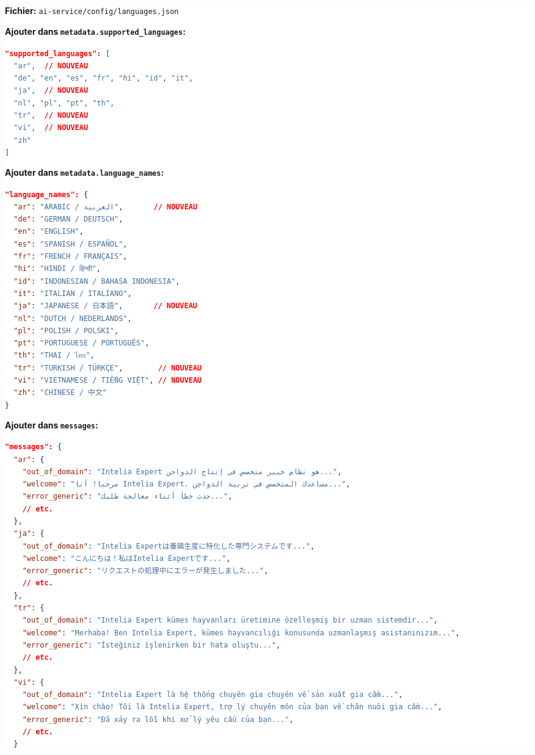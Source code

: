 **Fichier:** `ai-service/config/languages.json`

**Ajouter dans `metadata.supported_languages`:**
```json
"supported_languages": [
  "ar",  // NOUVEAU
  "de", "en", "es", "fr", "hi", "id", "it",
  "ja",  // NOUVEAU
  "nl", "pl", "pt", "th",
  "tr",  // NOUVEAU
  "vi",  // NOUVEAU
  "zh"
]
```

**Ajouter dans `metadata.language_names`:**
```json
"language_names": {
  "ar": "ARABIC / العربية",       // NOUVEAU
  "de": "GERMAN / DEUTSCH",
  "en": "ENGLISH",
  "es": "SPANISH / ESPAÑOL",
  "fr": "FRENCH / FRANÇAIS",
  "hi": "HINDI / हिन्दी",
  "id": "INDONESIAN / BAHASA INDONESIA",
  "it": "ITALIAN / ITALIANO",
  "ja": "JAPANESE / 日本語",       // NOUVEAU
  "nl": "DUTCH / NEDERLANDS",
  "pl": "POLISH / POLSKI",
  "pt": "PORTUGUESE / PORTUGUÊS",
  "th": "THAI / ไทย",
  "tr": "TURKISH / TÜRKÇE",        // NOUVEAU
  "vi": "VIETNAMESE / TIẾNG VIỆT", // NOUVEAU
  "zh": "CHINESE / 中文"
}
```

**Ajouter dans `messages`:**
```json
"messages": {
  "ar": {
    "out_of_domain": "Intelia Expert هو نظام خبير متخصص في إنتاج الدواجن...",
    "welcome": "مرحبا! أنا Intelia Expert، مساعدك المتخصص في تربية الدواجن...",
    "error_generic": "حدث خطأ أثناء معالجة طلبك...",
    // etc.
  },
  "ja": {
    "out_of_domain": "Intelia Expertは養鶏生産に特化した専門システムです...",
    "welcome": "こんにちは！私はIntelia Expertです...",
    "error_generic": "リクエストの処理中にエラーが発生しました...",
    // etc.
  },
  "tr": {
    "out_of_domain": "Intelia Expert kümes hayvanları üretimine özelleşmiş bir uzman sistemdir...",
    "welcome": "Merhaba! Ben Intelia Expert, kümes hayvancılığı konusunda uzmanlaşmış asistanınızım...",
    "error_generic": "İsteğiniz işlenirken bir hata oluştu...",
    // etc.
  },
  "vi": {
    "out_of_domain": "Intelia Expert là hệ thống chuyên gia chuyên về sản xuất gia cầm...",
    "welcome": "Xin chào! Tôi là Intelia Expert, trợ lý chuyên môn của bạn về chăn nuôi gia cầm...",
    "error_generic": "Đã xảy ra lỗi khi xử lý yêu cầu của bạn...",
    // etc.
  }
```